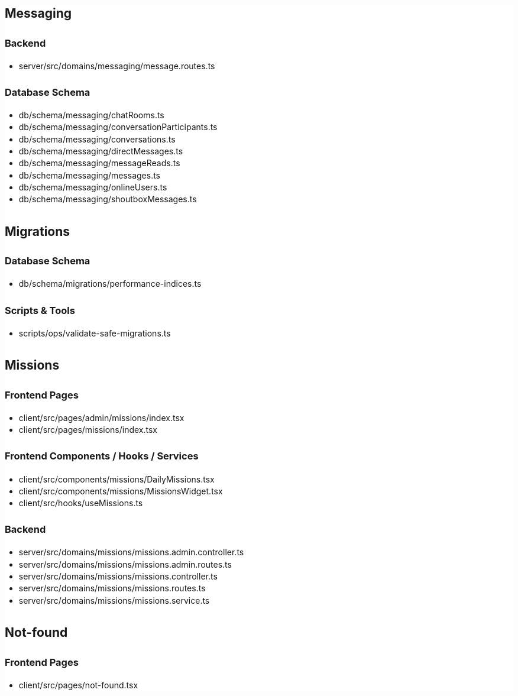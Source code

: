 ## Messaging

### Backend
- server/src/domains/messaging/message.routes.ts

### Database Schema
- db/schema/messaging/chatRooms.ts
- db/schema/messaging/conversationParticipants.ts
- db/schema/messaging/conversations.ts
- db/schema/messaging/directMessages.ts
- db/schema/messaging/messageReads.ts
- db/schema/messaging/messages.ts
- db/schema/messaging/onlineUsers.ts
- db/schema/messaging/shoutboxMessages.ts

## Migrations

### Database Schema
- db/schema/migrations/performance-indices.ts

### Scripts & Tools
- scripts/ops/validate-safe-migrations.ts

## Missions

### Frontend Pages
- client/src/pages/admin/missions/index.tsx
- client/src/pages/missions/index.tsx

### Frontend Components / Hooks / Services
- client/src/components/missions/DailyMissions.tsx
- client/src/components/missions/MissionsWidget.tsx
- client/src/hooks/useMissions.ts

### Backend
- server/src/domains/missions/missions.admin.controller.ts
- server/src/domains/missions/missions.admin.routes.ts
- server/src/domains/missions/missions.controller.ts
- server/src/domains/missions/missions.routes.ts
- server/src/domains/missions/missions.service.ts

## Not-found

### Frontend Pages
- client/src/pages/not-found.tsx
